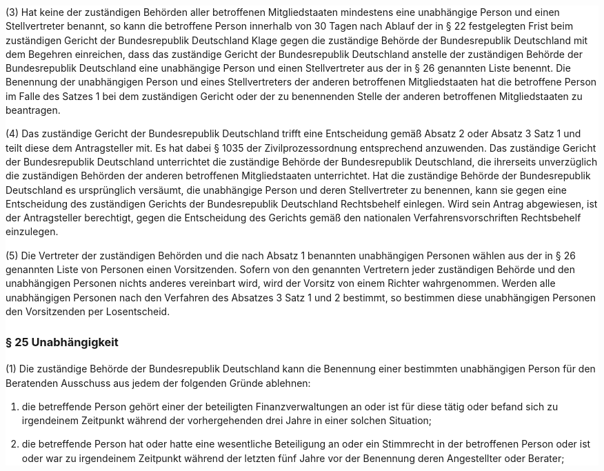 (3) Hat keine der zuständigen Behörden aller betroffenen
Mitgliedstaaten mindestens eine unabhängige Person und einen
Stellvertreter benannt, so kann die betroffene Person innerhalb von 30
Tagen nach Ablauf der in § 22 festgelegten Frist beim zuständigen
Gericht der Bundesrepublik Deutschland Klage gegen die zuständige
Behörde der Bundesrepublik Deutschland mit dem Begehren einreichen,
dass das zuständige Gericht der Bundesrepublik Deutschland anstelle
der zuständigen Behörde der Bundesrepublik Deutschland eine
unabhängige Person und einen Stellvertreter aus der in § 26 genannten
Liste benennt. Die Benennung der unabhängigen Person und eines
Stellvertreters der anderen betroffenen Mitgliedstaaten hat die
betroffene Person im Falle des Satzes 1 bei dem zuständigen Gericht
oder der zu benennenden Stelle der anderen betroffenen Mitgliedstaaten
zu beantragen.

(4) Das zuständige Gericht der Bundesrepublik Deutschland trifft eine
Entscheidung gemäß Absatz 2 oder Absatz 3 Satz 1 und teilt diese dem
Antragsteller mit. Es hat dabei § 1035 der Zivilprozessordnung
entsprechend anzuwenden. Das zuständige Gericht der Bundesrepublik
Deutschland unterrichtet die zuständige Behörde der Bundesrepublik
Deutschland, die ihrerseits unverzüglich die zuständigen Behörden der
anderen betroffenen Mitgliedstaaten unterrichtet. Hat die zuständige
Behörde der Bundesrepublik Deutschland es ursprünglich versäumt, die
unabhängige Person und deren Stellvertreter zu benennen, kann sie
gegen eine Entscheidung des zuständigen Gerichts der Bundesrepublik
Deutschland Rechtsbehelf einlegen. Wird sein Antrag abgewiesen, ist
der Antragsteller berechtigt, gegen die Entscheidung des Gerichts
gemäß den nationalen Verfahrensvorschriften Rechtsbehelf einzulegen.

(5) Die Vertreter der zuständigen Behörden und die nach Absatz 1
benannten unabhängigen Personen wählen aus der in § 26 genannten Liste
von Personen einen Vorsitzenden. Sofern von den genannten Vertretern
jeder zuständigen Behörde und den unabhängigen Personen nichts anderes
vereinbart wird, wird der Vorsitz von einem Richter wahrgenommen.
Werden alle unabhängigen Personen nach den Verfahren des Absatzes 3
Satz 1 und 2 bestimmt, so bestimmen diese unabhängigen Personen den
Vorsitzenden per Losentscheid.


### § 25 Unabhängigkeit

(1) Die zuständige Behörde der Bundesrepublik Deutschland kann die
Benennung einer bestimmten unabhängigen Person für den Beratenden
Ausschuss aus jedem der folgenden Gründe ablehnen:

1.  die betreffende Person gehört einer der beteiligten Finanzverwaltungen
    an oder ist für diese tätig oder befand sich zu irgendeinem Zeitpunkt
    während der vorhergehenden drei Jahre in einer solchen Situation;


2.  die betreffende Person hat oder hatte eine wesentliche Beteiligung an
    oder ein Stimmrecht in der betroffenen Person oder ist oder war zu
    irgendeinem Zeitpunkt während der letzten fünf Jahre vor der Benennung
    deren Angestellter oder Berater;
